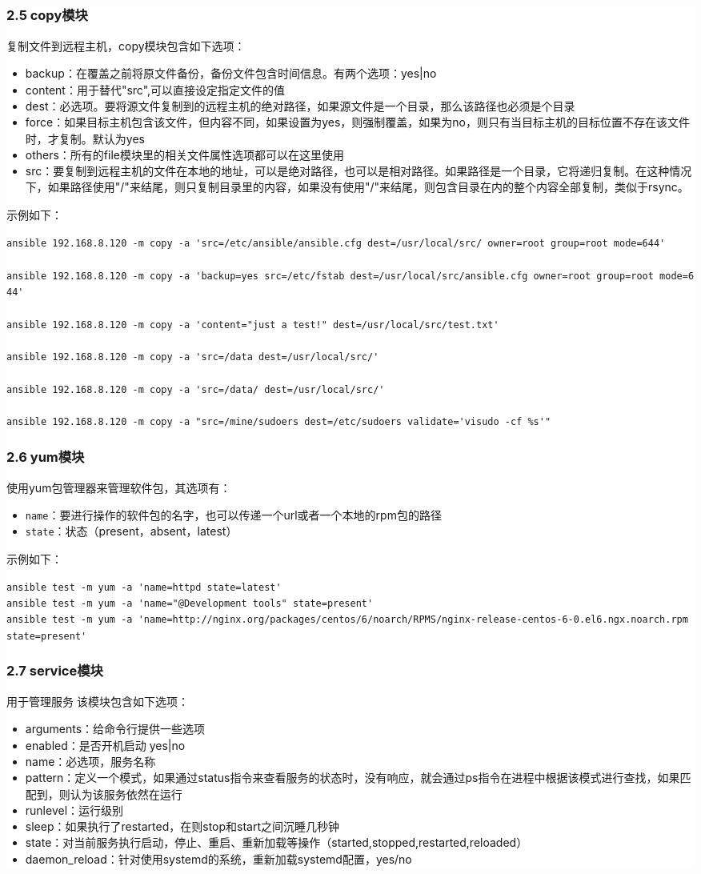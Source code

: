 ### 2.5 copy模块

复制文件到远程主机，copy模块包含如下选项：

- backup：在覆盖之前将原文件备份，备份文件包含时间信息。有两个选项：yes|no
- content：用于替代"src",可以直接设定指定文件的值
- dest：必选项。要将源文件复制到的远程主机的绝对路径，如果源文件是一个目录，那么该路径也必须是个目录
- force：如果目标主机包含该文件，但内容不同，如果设置为yes，则强制覆盖，如果为no，则只有当目标主机的目标位置不存在该文件时，才复制。默认为yes
- others：所有的file模块里的相关文件属性选项都可以在这里使用
- src：要复制到远程主机的文件在本地的地址，可以是绝对路径，也可以是相对路径。如果路径是一个目录，它将递归复制。在这种情况下，如果路径使用"/"来结尾，则只复制目录里的内容，如果没有使用"/"来结尾，则包含目录在内的整个内容全部复制，类似于rsync。

示例如下：

```
ansible 192.168.8.120 -m copy -a 'src=/etc/ansible/ansible.cfg dest=/usr/local/src/ owner=root group=root mode=644'

ansible 192.168.8.120 -m copy -a 'backup=yes src=/etc/fstab dest=/usr/local/src/ansible.cfg owner=root group=root mode=644'

ansible 192.168.8.120 -m copy -a 'content="just a test!" dest=/usr/local/src/test.txt'

ansible 192.168.8.120 -m copy -a 'src=/data dest=/usr/local/src/'

ansible 192.168.8.120 -m copy -a 'src=/data/ dest=/usr/local/src/'

ansible 192.168.8.120 -m copy -a "src=/mine/sudoers dest=/etc/sudoers validate='visudo -cf %s'"
```

### 2.6 yum模块

使用yum包管理器来管理软件包，其选项有：

- `name`：要进行操作的软件包的名字，也可以传递一个url或者一个本地的rpm包的路径
- `state`：状态（present，absent，latest）

示例如下：

```
ansible test -m yum -a 'name=httpd state=latest'
ansible test -m yum -a 'name="@Development tools" state=present'
ansible test -m yum -a 'name=http://nginx.org/packages/centos/6/noarch/RPMS/nginx-release-centos-6-0.el6.ngx.noarch.rpm state=present'
```

### 2.7 service模块

用于管理服务
该模块包含如下选项：

- arguments：给命令行提供一些选项
- enabled：是否开机启动 yes|no
- name：必选项，服务名称
- pattern：定义一个模式，如果通过status指令来查看服务的状态时，没有响应，就会通过ps指令在进程中根据该模式进行查找，如果匹配到，则认为该服务依然在运行
- runlevel：运行级别
- sleep：如果执行了restarted，在则stop和start之间沉睡几秒钟
- state：对当前服务执行启动，停止、重启、重新加载等操作（started,stopped,restarted,reloaded）
- daemon_reload：针对使用systemd的系统，重新加载systemd配置，yes/no
